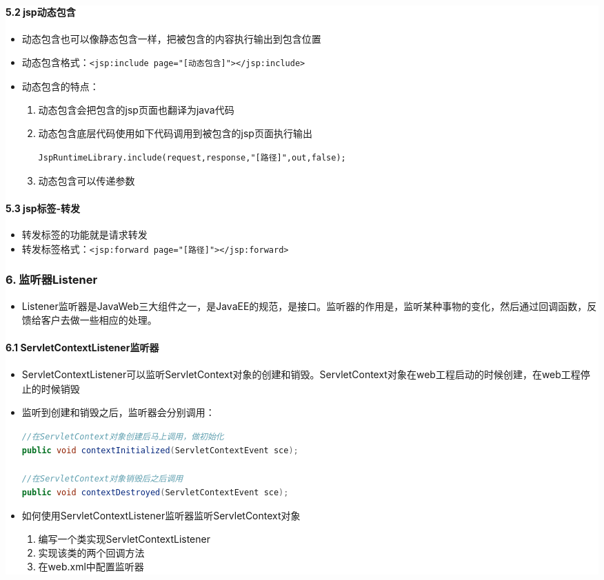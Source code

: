 #### 5.2 jsp动态包含

- 动态包含也可以像静态包含一样，把被包含的内容执行输出到包含位置

- 动态包含格式：`<jsp:include page="[动态包含]"></jsp:include>`

- 动态包含的特点：

  1. 动态包含会把包含的jsp页面也翻译为java代码

  2. 动态包含底层代码使用如下代码调用到被包含的jsp页面执行输出

     `JspRuntimeLibrary.include(request,response,"[路径]",out,false);`

  3. 动态包含可以传递参数

#### 5.3 jsp标签-转发

- 转发标签的功能就是请求转发
- 转发标签格式：`<jsp:forward page="[路径]"></jsp:forward>`



### 6. 监听器Listener

- Listener监听器是JavaWeb三大组件之一，是JavaEE的规范，是接口。监听器的作用是，监听某种事物的变化，然后通过回调函数，反馈给客户去做一些相应的处理。

#### 6.1 ServletContextListener监听器

- ServletContextListener可以监听ServletContext对象的创建和销毁。ServletContext对象在web工程启动的时候创建，在web工程停止的时候销毁

- 监听到创建和销毁之后，监听器会分别调用：

  ```java
  //在ServletContext对象创建后马上调用，做初始化
  public void contextInitialized(ServletContextEvent sce);
  
  //在ServletContext对象销毁后之后调用
  public void contextDestroyed(ServletContextEvent sce);
  ```

- 如何使用ServletContextListener监听器监听ServletContext对象

  1. 编写一个类实现ServletContextListener
  2. 实现该类的两个回调方法
  3. 在web.xml中配置监听器


